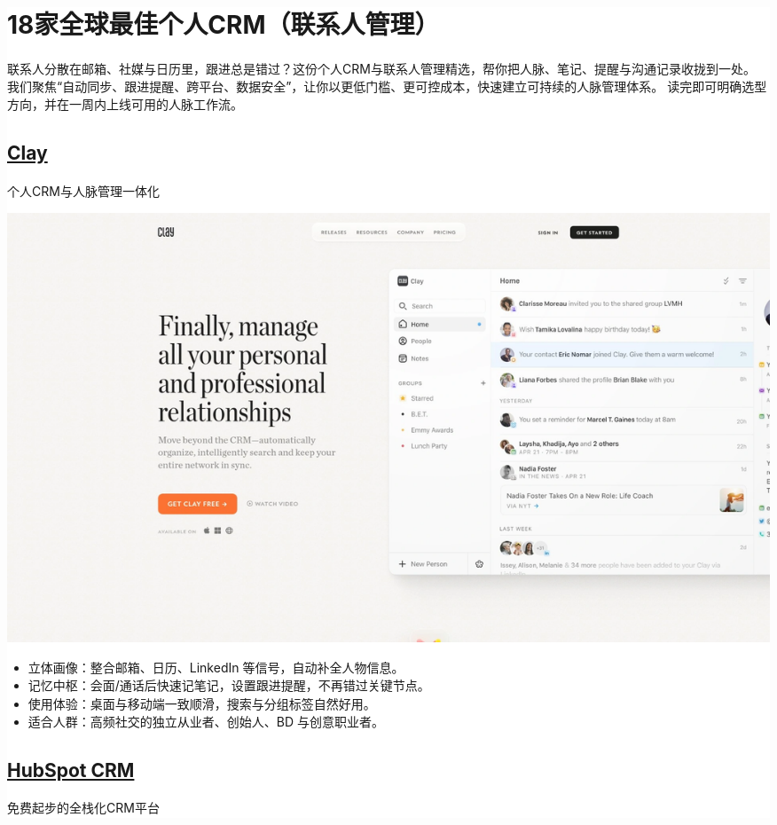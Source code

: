 # 18家全球最佳个人CRM（联系人管理）

联系人分散在邮箱、社媒与日历里，跟进总是错过？这份个人CRM与联系人管理精选，帮你把人脉、笔记、提醒与沟通记录收拢到一处。
我们聚焦“自动同步、跟进提醒、跨平台、数据安全”，让你以更低门槛、更可控成本，快速建立可持续的人脉管理体系。
读完即可明确选型方向，并在一周内上线可用的人脉工作流。

## [Clay](https://clay.earth)
个人CRM与人脉管理一体化

![Clay Screenshot](image/clay.webp)


- 立体画像：整合邮箱、日历、LinkedIn 等信号，自动补全人物信息。
- 记忆中枢：会面/通话后快速记笔记，设置跟进提醒，不再错过关键节点。
- 使用体验：桌面与移动端一致顺滑，搜索与分组标签自然好用。
- 适合人群：高频社交的独立从业者、创始人、BD 与创意职业者。

## [HubSpot CRM](https://www.hubspot.com)
免费起步的全栈化CRM平台
